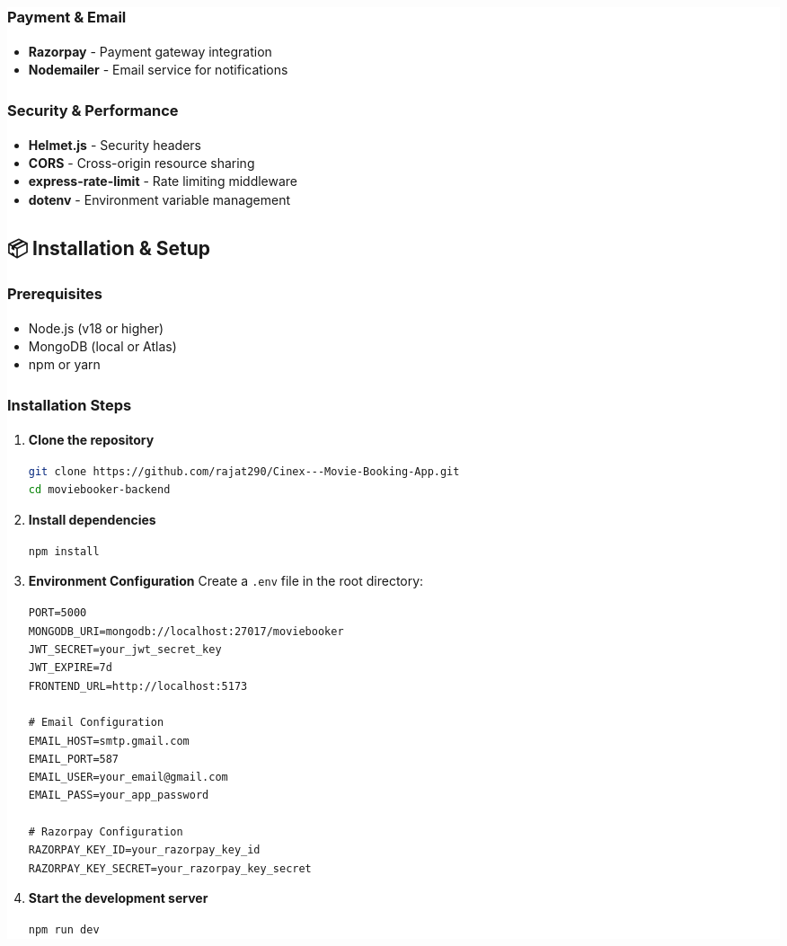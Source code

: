 ### Payment & Email
- **Razorpay** - Payment gateway integration
- **Nodemailer** - Email service for notifications

### Security & Performance
- **Helmet.js** - Security headers
- **CORS** - Cross-origin resource sharing
- **express-rate-limit** - Rate limiting middleware
- **dotenv** - Environment variable management

## 📦 Installation & Setup

### Prerequisites
- Node.js (v18 or higher)
- MongoDB (local or Atlas)
- npm or yarn

### Installation Steps

1. **Clone the repository**
   ```bash
   git clone https://github.com/rajat290/Cinex---Movie-Booking-App.git
   cd moviebooker-backend
   ```

2. **Install dependencies**
   ```bash
   npm install
   ```

3. **Environment Configuration**
   Create a `.env` file in the root directory:
   ```env
   PORT=5000
   MONGODB_URI=mongodb://localhost:27017/moviebooker
   JWT_SECRET=your_jwt_secret_key
   JWT_EXPIRE=7d
   FRONTEND_URL=http://localhost:5173
   
   # Email Configuration
   EMAIL_HOST=smtp.gmail.com
   EMAIL_PORT=587
   EMAIL_USER=your_email@gmail.com
   EMAIL_PASS=your_app_password
   
   # Razorpay Configuration
   RAZORPAY_KEY_ID=your_razorpay_key_id
   RAZORPAY_KEY_SECRET=your_razorpay_key_secret
   ```

4. **Start the development server**
   ```bash
   npm run dev
   ```

